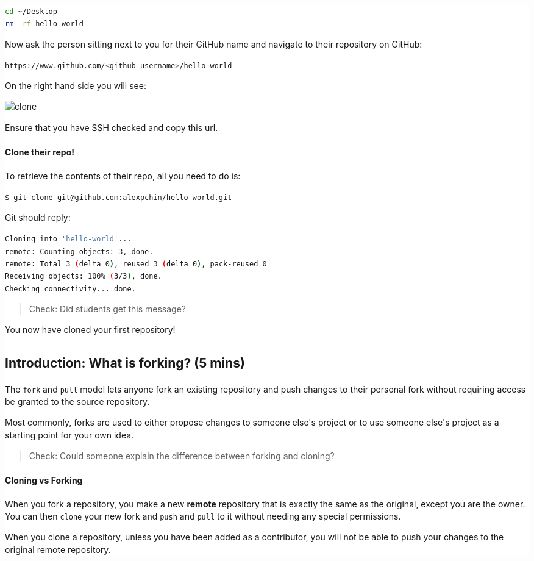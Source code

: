 ```bash
cd ~/Desktop
rm -rf hello-world
```

Now ask the person sitting next to you for their GitHub name and navigate to their repository on GitHub:

```bash
https://www.github.com/<github-username>/hello-world
```

On the right hand side you will see:

![clone](https://cloud.githubusercontent.com/assets/40461/8228838/dfdc57a0-15a9-11e5-90a7-6c4fa8641ae6.jpg)

Ensure that you have SSH checked and copy this url.

#### Clone their repo!

To retrieve the contents of their repo, all you need to do is:

```bash
$ git clone git@github.com:alexpchin/hello-world.git
```

Git should reply:

```bash
Cloning into 'hello-world'...
remote: Counting objects: 3, done.
remote: Total 3 (delta 0), reused 3 (delta 0), pack-reused 0
Receiving objects: 100% (3/3), done.
Checking connectivity... done.
```

> Check: Did students get this message?

You now have cloned your first repository!


## Introduction: What is forking? (5 mins)

The `fork` and `pull` model lets anyone fork an existing repository and push changes to their personal fork without requiring access be granted to the source repository.

Most commonly, forks are used to either propose changes to someone else's project or to use someone else's project as a starting point for your own idea.

> Check: Could someone explain the difference between forking and cloning?

#### Cloning vs Forking

When you fork a repository, you make a new **remote** repository that is exactly the same as the original, except you are the owner. You can then `clone` your new fork and `push` and `pull` to it without needing any special permissions.

When you clone a repository, unless you have been added as a contributor, you will not be able to push your changes to the original remote repository.
